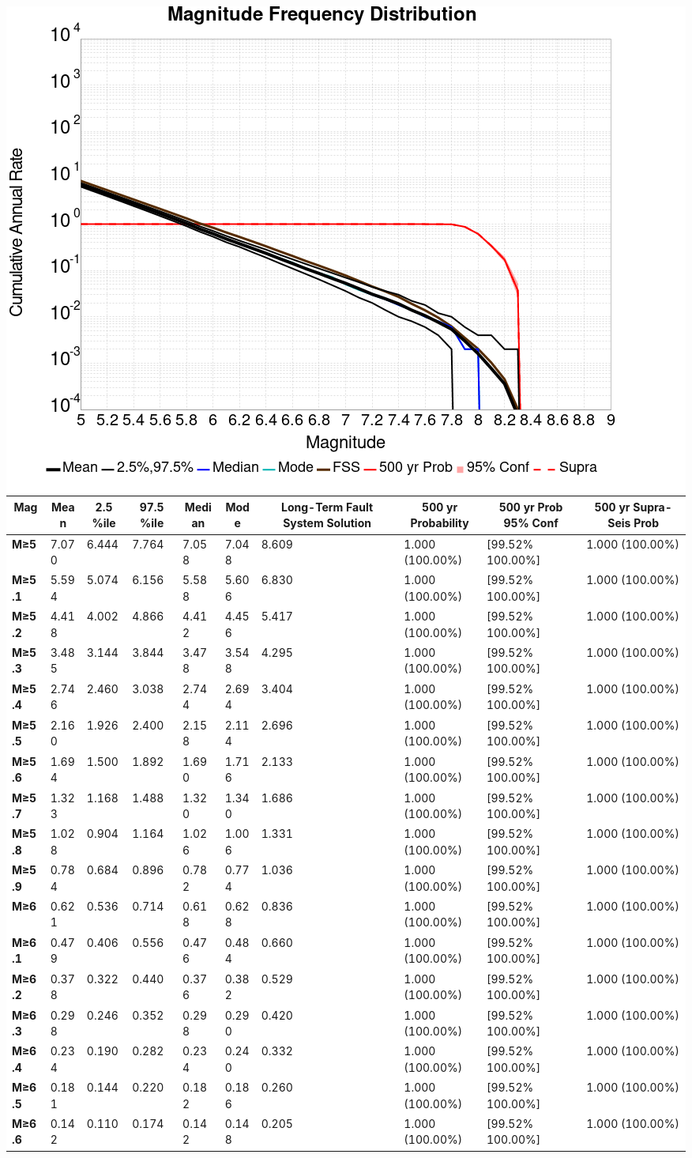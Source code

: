 ![MFD Plot](plots/mfd.png)

| Mag | Mean | 2.5 %ile | 97.5 %ile | Median | Mode | Long-Term Fault System Solution | 500 yr Probability | 500 yr Prob 95% Conf | 500 yr Supra-Seis Prob |
|-----|-----|-----|-----|-----|-----|-----|-----|-----|-----|
| **M&ge;5** | 7.070 | 6.444 | 7.764 | 7.058 | 7.048 | 8.609 | 1.000 (100.00%) | [99.52% 100.00%] | 1.000 (100.00%) |
| **M&ge;5.1** | 5.594 | 5.074 | 6.156 | 5.588 | 5.606 | 6.830 | 1.000 (100.00%) | [99.52% 100.00%] | 1.000 (100.00%) |
| **M&ge;5.2** | 4.418 | 4.002 | 4.866 | 4.412 | 4.456 | 5.417 | 1.000 (100.00%) | [99.52% 100.00%] | 1.000 (100.00%) |
| **M&ge;5.3** | 3.485 | 3.144 | 3.844 | 3.478 | 3.548 | 4.295 | 1.000 (100.00%) | [99.52% 100.00%] | 1.000 (100.00%) |
| **M&ge;5.4** | 2.746 | 2.460 | 3.038 | 2.744 | 2.694 | 3.404 | 1.000 (100.00%) | [99.52% 100.00%] | 1.000 (100.00%) |
| **M&ge;5.5** | 2.160 | 1.926 | 2.400 | 2.158 | 2.114 | 2.696 | 1.000 (100.00%) | [99.52% 100.00%] | 1.000 (100.00%) |
| **M&ge;5.6** | 1.694 | 1.500 | 1.892 | 1.690 | 1.716 | 2.133 | 1.000 (100.00%) | [99.52% 100.00%] | 1.000 (100.00%) |
| **M&ge;5.7** | 1.323 | 1.168 | 1.488 | 1.320 | 1.340 | 1.686 | 1.000 (100.00%) | [99.52% 100.00%] | 1.000 (100.00%) |
| **M&ge;5.8** | 1.028 | 0.904 | 1.164 | 1.026 | 1.006 | 1.331 | 1.000 (100.00%) | [99.52% 100.00%] | 1.000 (100.00%) |
| **M&ge;5.9** | 0.784 | 0.684 | 0.896 | 0.782 | 0.774 | 1.036 | 1.000 (100.00%) | [99.52% 100.00%] | 1.000 (100.00%) |
| **M&ge;6** | 0.621 | 0.536 | 0.714 | 0.618 | 0.628 | 0.836 | 1.000 (100.00%) | [99.52% 100.00%] | 1.000 (100.00%) |
| **M&ge;6.1** | 0.479 | 0.406 | 0.556 | 0.476 | 0.484 | 0.660 | 1.000 (100.00%) | [99.52% 100.00%] | 1.000 (100.00%) |
| **M&ge;6.2** | 0.378 | 0.322 | 0.440 | 0.376 | 0.382 | 0.529 | 1.000 (100.00%) | [99.52% 100.00%] | 1.000 (100.00%) |
| **M&ge;6.3** | 0.298 | 0.246 | 0.352 | 0.298 | 0.290 | 0.420 | 1.000 (100.00%) | [99.52% 100.00%] | 1.000 (100.00%) |
| **M&ge;6.4** | 0.234 | 0.190 | 0.282 | 0.234 | 0.240 | 0.332 | 1.000 (100.00%) | [99.52% 100.00%] | 1.000 (100.00%) |
| **M&ge;6.5** | 0.181 | 0.144 | 0.220 | 0.182 | 0.186 | 0.260 | 1.000 (100.00%) | [99.52% 100.00%] | 1.000 (100.00%) |
| **M&ge;6.6** | 0.142 | 0.110 | 0.174 | 0.142 | 0.148 | 0.205 | 1.000 (100.00%) | [99.52% 100.00%] | 1.000 (100.00%) |